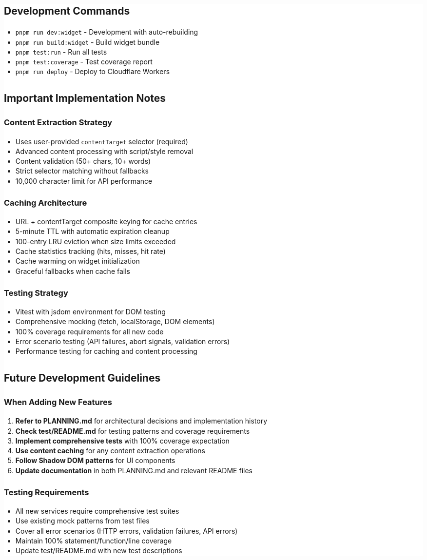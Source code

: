 ## Development Commands
- `pnpm run dev:widget` - Development with auto-rebuilding
- `pnpm run build:widget` - Build widget bundle
- `pnpm test:run` - Run all tests
- `pnpm test:coverage` - Test coverage report
- `pnpm run deploy` - Deploy to Cloudflare Workers

## Important Implementation Notes

### Content Extraction Strategy
- Uses user-provided `contentTarget` selector (required)
- Advanced content processing with script/style removal
- Content validation (50+ chars, 10+ words)
- Strict selector matching without fallbacks
- 10,000 character limit for API performance

### Caching Architecture
- URL + contentTarget composite keying for cache entries
- 5-minute TTL with automatic expiration cleanup
- 100-entry LRU eviction when size limits exceeded
- Cache statistics tracking (hits, misses, hit rate)
- Cache warming on widget initialization
- Graceful fallbacks when cache fails

### Testing Strategy
- Vitest with jsdom environment for DOM testing
- Comprehensive mocking (fetch, localStorage, DOM elements)
- 100% coverage requirements for all new code
- Error scenario testing (API failures, abort signals, validation errors)
- Performance testing for caching and content processing

## Future Development Guidelines

### When Adding New Features
1. **Refer to PLANNING.md** for architectural decisions and implementation history
2. **Check test/README.md** for testing patterns and coverage requirements
3. **Implement comprehensive tests** with 100% coverage expectation
4. **Use content caching** for any content extraction operations
5. **Follow Shadow DOM patterns** for UI components
6. **Update documentation** in both PLANNING.md and relevant README files

### Testing Requirements
- All new services require comprehensive test suites
- Use existing mock patterns from test files
- Cover all error scenarios (HTTP errors, validation failures, API errors)
- Maintain 100% statement/function/line coverage
- Update test/README.md with new test descriptions
